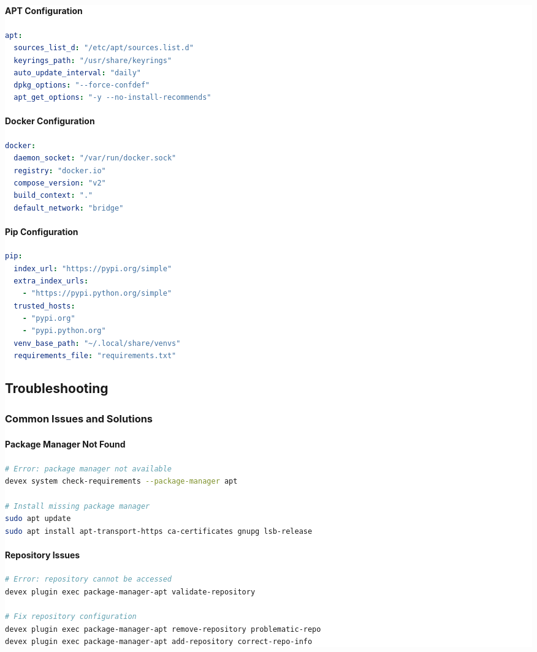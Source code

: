 #### APT Configuration
```yaml
apt:
  sources_list_d: "/etc/apt/sources.list.d"
  keyrings_path: "/usr/share/keyrings"
  auto_update_interval: "daily"
  dpkg_options: "--force-confdef"
  apt_get_options: "-y --no-install-recommends"
```

#### Docker Configuration
```yaml
docker:
  daemon_socket: "/var/run/docker.sock"
  registry: "docker.io"
  compose_version: "v2"
  build_context: "."
  default_network: "bridge"
```

#### Pip Configuration
```yaml
pip:
  index_url: "https://pypi.org/simple"
  extra_index_urls:
    - "https://pypi.python.org/simple"
  trusted_hosts:
    - "pypi.org"
    - "pypi.python.org"
  venv_base_path: "~/.local/share/venvs"
  requirements_file: "requirements.txt"
```

## Troubleshooting

### Common Issues and Solutions

#### Package Manager Not Found
```bash
# Error: package manager not available
devex system check-requirements --package-manager apt

# Install missing package manager
sudo apt update
sudo apt install apt-transport-https ca-certificates gnupg lsb-release
```

#### Repository Issues
```bash
# Error: repository cannot be accessed
devex plugin exec package-manager-apt validate-repository

# Fix repository configuration
devex plugin exec package-manager-apt remove-repository problematic-repo
devex plugin exec package-manager-apt add-repository correct-repo-info
```
